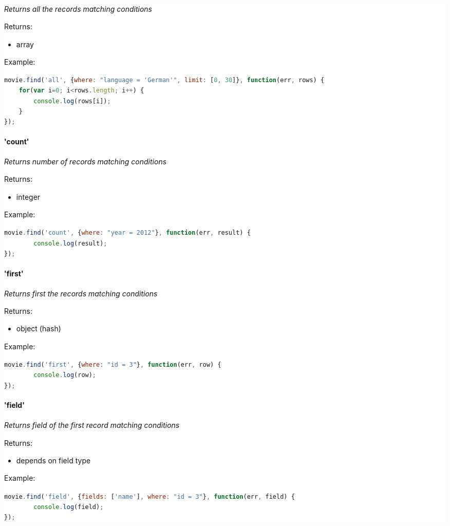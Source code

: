 *Returns all the records matching conditions*

Returns:

- array

Example:

```javascript
movie.find('all', {where: "language = 'German'", limit: [0, 30]}, function(err, rows) {
	for(var i=0; i<rows.length; i++) {
		console.log(rows[i]);
	}
});
```	

#### 'count'

*Returns number of records matching conditions*

Returns:

- integer

Example:

```javascript
movie.find('count', {where: "year = 2012"}, function(err, result) {
		console.log(result);
});
```	

#### 'first'

*Returns first the records matching conditions*

Returns:

- object (hash)

Example:

```javascript
movie.find('first', {where: "id = 3"}, function(err, row) {
		console.log(row);
});
```	
 
#### 'field'

*Returns field of the first record matching conditions*

Returns:

- depends on field type

Example:

```javascript
movie.find('field', {fields: ['name'], where: "id = 3"}, function(err, field) {
		console.log(field);
});
```	
